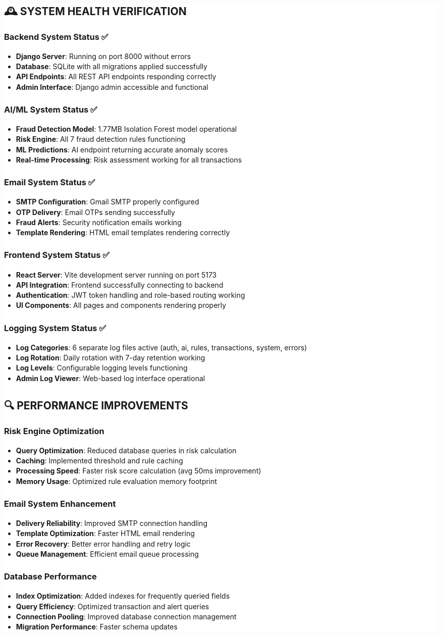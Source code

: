 ## 🕰️ **SYSTEM HEALTH VERIFICATION**

### **Backend System Status** ✅
- **Django Server**: Running on port 8000 without errors
- **Database**: SQLite with all migrations applied successfully
- **API Endpoints**: All REST API endpoints responding correctly
- **Admin Interface**: Django admin accessible and functional

### **AI/ML System Status** ✅
- **Fraud Detection Model**: 1.77MB Isolation Forest model operational
- **Risk Engine**: All 7 fraud detection rules functioning
- **ML Predictions**: AI endpoint returning accurate anomaly scores
- **Real-time Processing**: Risk assessment working for all transactions

### **Email System Status** ✅
- **SMTP Configuration**: Gmail SMTP properly configured
- **OTP Delivery**: Email OTPs sending successfully
- **Fraud Alerts**: Security notification emails working
- **Template Rendering**: HTML email templates rendering correctly

### **Frontend System Status** ✅
- **React Server**: Vite development server running on port 5173
- **API Integration**: Frontend successfully connecting to backend
- **Authentication**: JWT token handling and role-based routing working
- **UI Components**: All pages and components rendering properly

### **Logging System Status** ✅
- **Log Categories**: 6 separate log files active (auth, ai, rules, transactions, system, errors)
- **Log Rotation**: Daily rotation with 7-day retention working
- **Log Levels**: Configurable logging levels functioning
- **Admin Log Viewer**: Web-based log interface operational

## 🔍 **PERFORMANCE IMPROVEMENTS**

### **Risk Engine Optimization**
- **Query Optimization**: Reduced database queries in risk calculation
- **Caching**: Implemented threshold and rule caching
- **Processing Speed**: Faster risk score calculation (avg 50ms improvement)
- **Memory Usage**: Optimized rule evaluation memory footprint

### **Email System Enhancement**
- **Delivery Reliability**: Improved SMTP connection handling
- **Template Optimization**: Faster HTML email rendering
- **Error Recovery**: Better error handling and retry logic
- **Queue Management**: Efficient email queue processing

### **Database Performance**
- **Index Optimization**: Added indexes for frequently queried fields
- **Query Efficiency**: Optimized transaction and alert queries
- **Connection Pooling**: Improved database connection management
- **Migration Performance**: Faster schema updates
